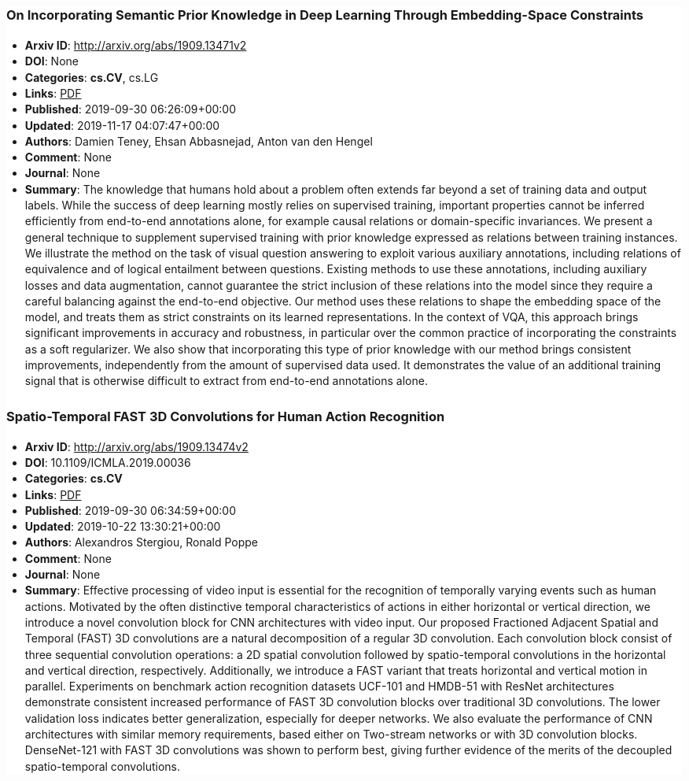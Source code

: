 


### On Incorporating Semantic Prior Knowledge in Deep Learning Through Embedding-Space Constraints
- **Arxiv ID**: http://arxiv.org/abs/1909.13471v2
- **DOI**: None
- **Categories**: **cs.CV**, cs.LG
- **Links**: [PDF](http://arxiv.org/pdf/1909.13471v2)
- **Published**: 2019-09-30 06:26:09+00:00
- **Updated**: 2019-11-17 04:07:47+00:00
- **Authors**: Damien Teney, Ehsan Abbasnejad, Anton van den Hengel
- **Comment**: None
- **Journal**: None
- **Summary**: The knowledge that humans hold about a problem often extends far beyond a set of training data and output labels. While the success of deep learning mostly relies on supervised training, important properties cannot be inferred efficiently from end-to-end annotations alone, for example causal relations or domain-specific invariances. We present a general technique to supplement supervised training with prior knowledge expressed as relations between training instances. We illustrate the method on the task of visual question answering to exploit various auxiliary annotations, including relations of equivalence and of logical entailment between questions. Existing methods to use these annotations, including auxiliary losses and data augmentation, cannot guarantee the strict inclusion of these relations into the model since they require a careful balancing against the end-to-end objective. Our method uses these relations to shape the embedding space of the model, and treats them as strict constraints on its learned representations. In the context of VQA, this approach brings significant improvements in accuracy and robustness, in particular over the common practice of incorporating the constraints as a soft regularizer. We also show that incorporating this type of prior knowledge with our method brings consistent improvements, independently from the amount of supervised data used. It demonstrates the value of an additional training signal that is otherwise difficult to extract from end-to-end annotations alone.



### Spatio-Temporal FAST 3D Convolutions for Human Action Recognition
- **Arxiv ID**: http://arxiv.org/abs/1909.13474v2
- **DOI**: 10.1109/ICMLA.2019.00036
- **Categories**: **cs.CV**
- **Links**: [PDF](http://arxiv.org/pdf/1909.13474v2)
- **Published**: 2019-09-30 06:34:59+00:00
- **Updated**: 2019-10-22 13:30:21+00:00
- **Authors**: Alexandros Stergiou, Ronald Poppe
- **Comment**: None
- **Journal**: None
- **Summary**: Effective processing of video input is essential for the recognition of temporally varying events such as human actions. Motivated by the often distinctive temporal characteristics of actions in either horizontal or vertical direction, we introduce a novel convolution block for CNN architectures with video input. Our proposed Fractioned Adjacent Spatial and Temporal (FAST) 3D convolutions are a natural decomposition of a regular 3D convolution. Each convolution block consist of three sequential convolution operations: a 2D spatial convolution followed by spatio-temporal convolutions in the horizontal and vertical direction, respectively. Additionally, we introduce a FAST variant that treats horizontal and vertical motion in parallel. Experiments on benchmark action recognition datasets UCF-101 and HMDB-51 with ResNet architectures demonstrate consistent increased performance of FAST 3D convolution blocks over traditional 3D convolutions. The lower validation loss indicates better generalization, especially for deeper networks. We also evaluate the performance of CNN architectures with similar memory requirements, based either on Two-stream networks or with 3D convolution blocks. DenseNet-121 with FAST 3D convolutions was shown to perform best, giving further evidence of the merits of the decoupled spatio-temporal convolutions.
